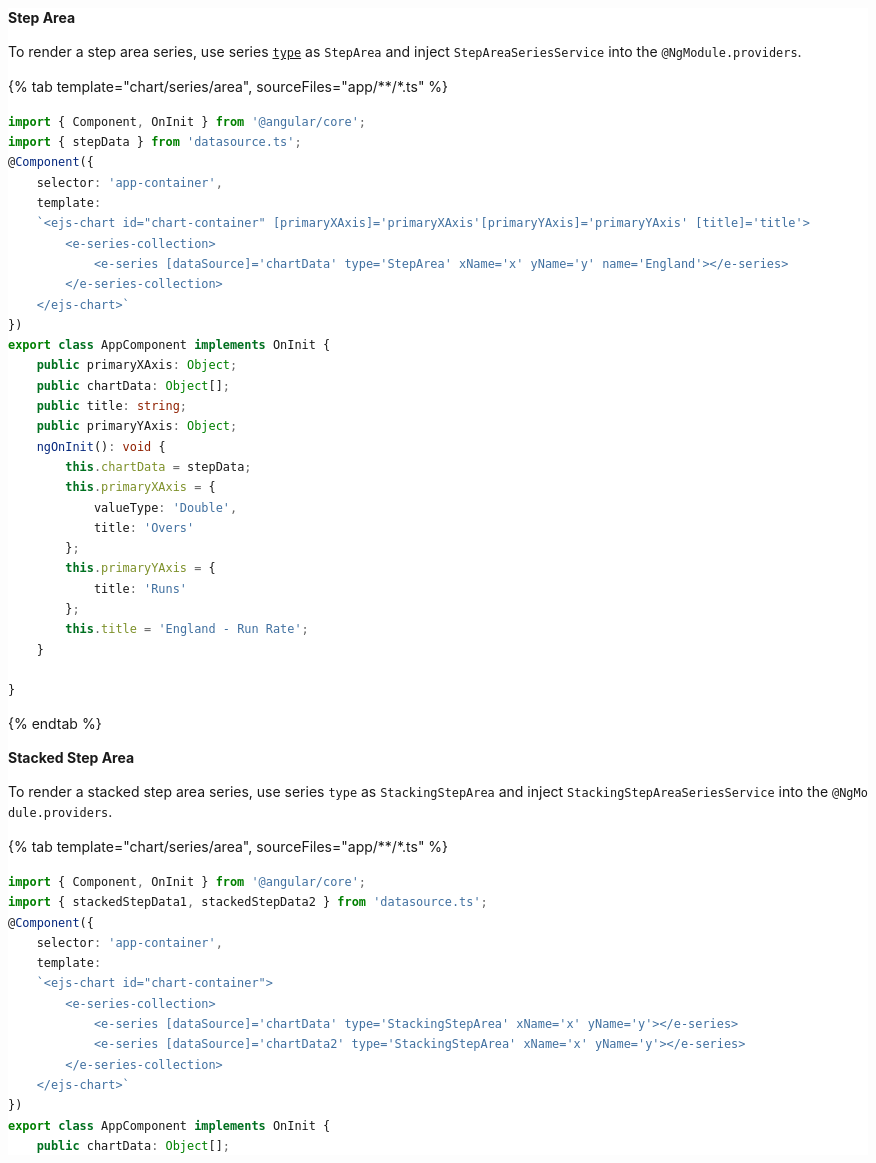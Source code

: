 **Step Area**

To render a step area series, use series [`type`](../api/chart/seriesDirective/#type) as `StepArea` and inject
`StepAreaSeriesService` into the `@NgModule.providers`.

{% tab template="chart/series/area", sourceFiles="app/**/*.ts" %}

```typescript
import { Component, OnInit } from '@angular/core';
import { stepData } from 'datasource.ts';
@Component({
    selector: 'app-container',
    template:
    `<ejs-chart id="chart-container" [primaryXAxis]='primaryXAxis'[primaryYAxis]='primaryYAxis' [title]='title'>
        <e-series-collection>
            <e-series [dataSource]='chartData' type='StepArea' xName='x' yName='y' name='England'></e-series>
        </e-series-collection>
    </ejs-chart>`
})
export class AppComponent implements OnInit {
    public primaryXAxis: Object;
    public chartData: Object[];
    public title: string;
    public primaryYAxis: Object;
    ngOnInit(): void {
        this.chartData = stepData;
        this.primaryXAxis = {
            valueType: 'Double',
            title: 'Overs'
        };
        this.primaryYAxis = {
            title: 'Runs'
        };
        this.title = 'England - Run Rate';
    }

}
```

{% endtab %}

**Stacked Step Area**

To render a stacked step area series, use series `type` as `StackingStepArea` and inject
`StackingStepAreaSeriesService` into the `@NgModule.providers`.

{% tab template="chart/series/area", sourceFiles="app/**/*.ts" %}

```typescript
import { Component, OnInit } from '@angular/core';
import { stackedStepData1, stackedStepData2 } from 'datasource.ts';
@Component({
    selector: 'app-container',
    template:
    `<ejs-chart id="chart-container">
        <e-series-collection>
            <e-series [dataSource]='chartData' type='StackingStepArea' xName='x' yName='y'></e-series>
            <e-series [dataSource]='chartData2' type='StackingStepArea' xName='x' yName='y'></e-series>
        </e-series-collection>
    </ejs-chart>`
})
export class AppComponent implements OnInit {
    public chartData: Object[];
```